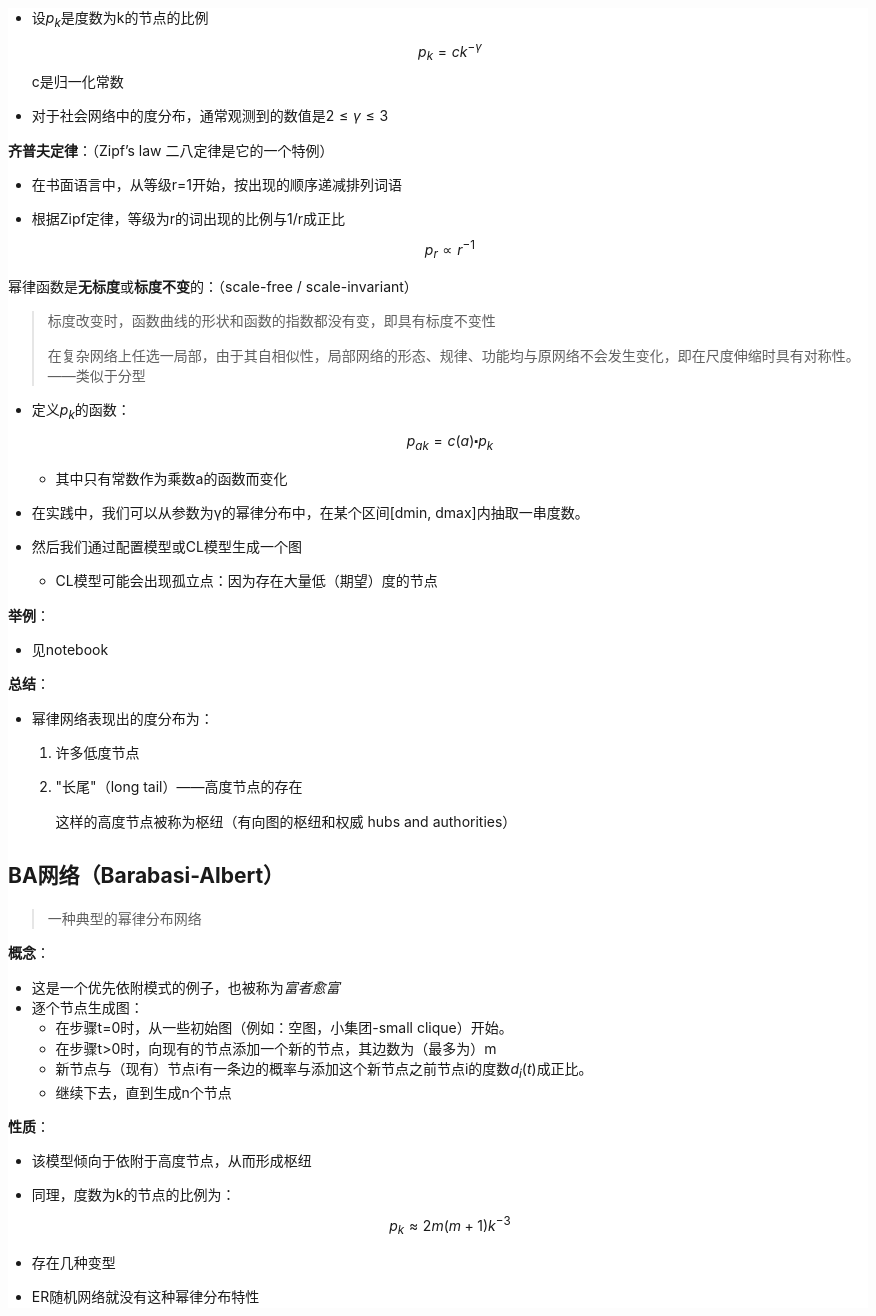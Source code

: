 - 设$p_k$是度数为k的节点的比例
  $$
  p_k=ck^{-\gamma}
  $$
  c是归一化常数

- 对于社会网络中的度分布，通常观测到的数值是$2≤γ≤3$

**齐普夫定律**：（Zipf’s law 二八定律是它的一个特例）

- 在书面语言中，从等级r=1开始，按出现的顺序递减排列词语

- 根据Zipf定律，等级为r的词出现的比例与1/r成正比
  $$
  p_r \propto r^{-1}
  $$

幂律函数是**无标度**或**标度不变**的：（scale-free / scale-invariant）

> 标度改变时，函数曲线的形状和函数的指数都没有变，即具有标度不变性
>
> 在复杂网络上任选一局部，由于其自相似性，局部网络的形态、规律、功能均与原网络不会发生变化，即在尺度伸缩时具有对称性。——类似于分型

- 定义$p_k$的函数：
  $$
  p_{ak}=c(a) \centerdot p_k
  $$

  - 其中只有常数作为乘数a的函数而变化

- 在实践中，我们可以从参数为γ的幂律分布中，在某个区间[dmin, dmax]内抽取一串度数。

- 然后我们通过配置模型或CL模型生成一个图

  - CL模型可能会出现孤立点：因为存在大量低（期望）度的节点

**举例**：

- 见notebook

**总结**：

- 幂律网络表现出的度分布为：

  1. 许多低度节点

  2. "长尾"（long tail）——高度节点的存在

     这样的高度节点被称为枢纽（有向图的枢纽和权威 hubs and authorities）

## BA网络（Barabasi-Albert）

> 一种典型的幂律分布网络

**概念**：

- 这是一个优先依附模式的例子，也被称为*富者愈富*
- 逐个节点生成图：
  - 在步骤t=0时，从一些初始图（例如：空图，小集团-small clique）开始。
  - 在步骤t>0时，向现有的节点添加一个新的节点，其边数为（最多为）m
  - 新节点与（现有）节点i有一条边的概率与添加这个新节点之前节点i的度数$d_i(t)$成正比。
  - 继续下去，直到生成n个节点

**性质**：

- 该模型倾向于依附于高度节点，从而形成枢纽

- 同理，度数为k的节点的比例为：
  $$
  p_k \approx 2 m(m+1) k^{-3}
  $$

- 存在几种变型
- ER随机网络就没有这种幂律分布特性